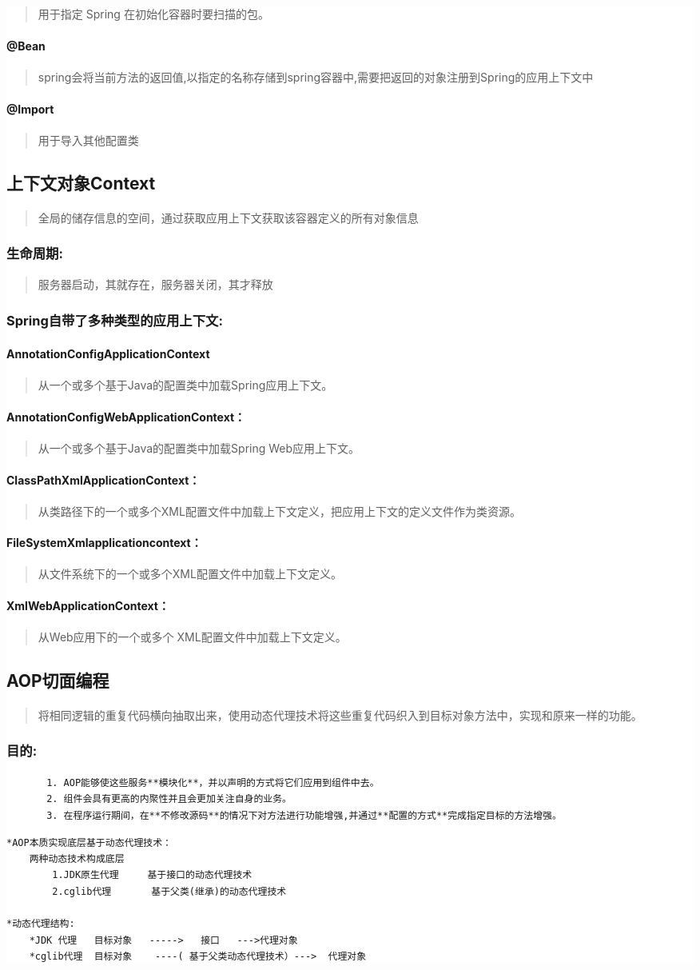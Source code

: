 >  用于指定 Spring 在初始化容器时要扫描的包。

#### @Bean

>  spring会将当前方法的返回值,以指定的名称存储到spring容器中,需要把返回的对象注册到Spring的应用上下文中

#### @Import

> 用于导入其他配置类



## 上下文对象Context

> 全局的储存信息的空间，通过获取应用上下文获取该容器定义的所有对象信息

### 生命周期:

> 服务器启动，其就存在，服务器关闭，其才释放

### Spring自带了多种类型的应用上下文:

#### AnnotationConfigApplicationContext

> 从一个或多个基于Java的配置类中加载Spring应用上下文。

#### AnnotationConfigWebApplicationContext：

> 从一个或多个基于Java的配置类中加载Spring Web应用上下文。

#### ClassPathXmlApplicationContext：

> 从类路径下的一个或多个XML配置文件中加载上下文定义，把应用上下文的定义文件作为类资源。

#### FileSystemXmlapplicationcontext：

> 从文件系统下的一个或多个XML配置文件中加载上下文定义。

#### XmlWebApplicationContext：

> 从Web应用下的一个或多个 XML配置文件中加载上下文定义。

## AOP切面编程

>将相同逻辑的重复代码横向抽取出来，使用动态代理技术将这些重复代码织入到目标对象方法中，实现和原来一样的功能。

### 目的:
           1. AOP能够使这些服务**模块化**，并以声明的方式将它们应用到组件中去。
           2. 组件会具有更高的内聚性并且会更加关注自身的业务。
           3. 在程序运行期间，在**不修改源码**的情况下对方法进行功能增强,并通过**配置的方式**完成指定目标的方法增强。

```
*AOP本质实现底层基于动态代理技术：
    两种动态技术构成底层
        1.JDK原生代理     基于接口的动态代理技术
        2.cglib代理       基于父类(继承)的动态代理技术

*动态代理结构:
    *JDK 代理   目标对象   ----->   接口   --->代理对象
    *cglib代理  目标对象    ----( 基于父类动态代理技术）--->  代理对象
```
